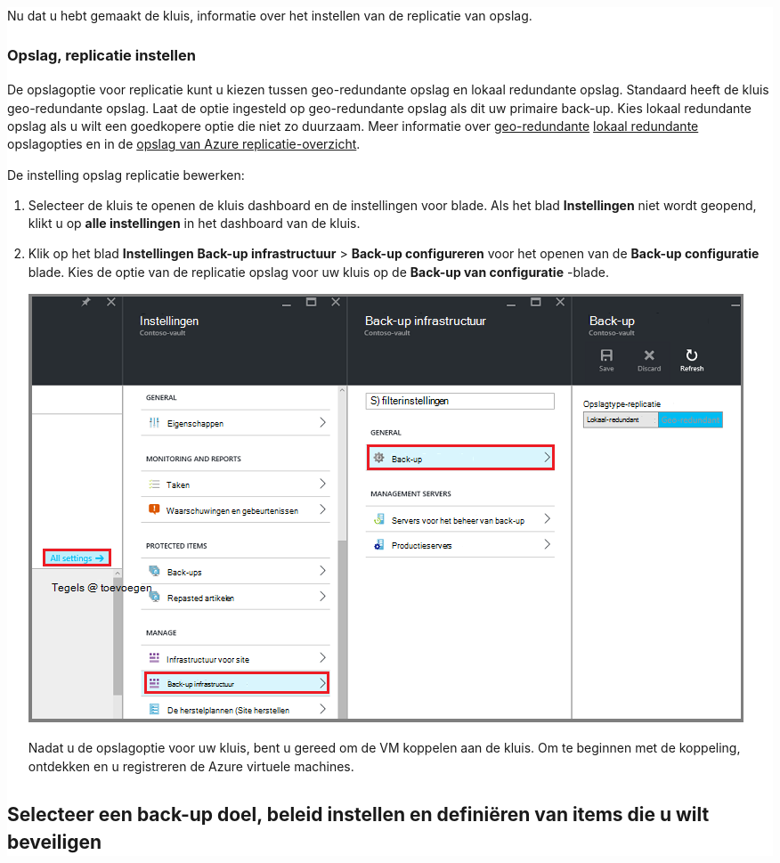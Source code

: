 Nu dat u hebt gemaakt de kluis, informatie over het instellen van de replicatie van opslag.

### <a name="set-storage-replication"></a>Opslag, replicatie instellen

De opslagoptie voor replicatie kunt u kiezen tussen geo-redundante opslag en lokaal redundante opslag. Standaard heeft de kluis geo-redundante opslag. Laat de optie ingesteld op geo-redundante opslag als dit uw primaire back-up. Kies lokaal redundante opslag als u wilt een goedkopere optie die niet zo duurzaam. Meer informatie over [geo-redundante](../storage/storage-redundancy.md#geo-redundant-storage) [lokaal redundante](../storage/storage-redundancy.md#locally-redundant-storage) opslagopties en in de [opslag van Azure replicatie-overzicht](../storage/storage-redundancy.md).

De instelling opslag replicatie bewerken:

1. Selecteer de kluis te openen de kluis dashboard en de instellingen voor blade. Als het blad **Instellingen** niet wordt geopend, klikt u op **alle instellingen** in het dashboard van de kluis.

2. Klik op het blad **Instellingen** **Back-up infrastructuur** > **Back-up configureren** voor het openen van de **Back-up configuratie** blade. Kies de optie van de replicatie opslag voor uw kluis op de **Back-up van configuratie** -blade.

    ![Lijst met back-kluizen](./media/backup-azure-vms-first-look-arm/choose-storage-configuration-rs-vault.png)

    Nadat u de opslagoptie voor uw kluis, bent u gereed om de VM koppelen aan de kluis. Om te beginnen met de koppeling, ontdekken en u registreren de Azure virtuele machines.

## <a name="select-a-backup-goal-set-policy-and-define-items-to-protect"></a>Selecteer een back-up doel, beleid instellen en definiëren van items die u wilt beveiligen
